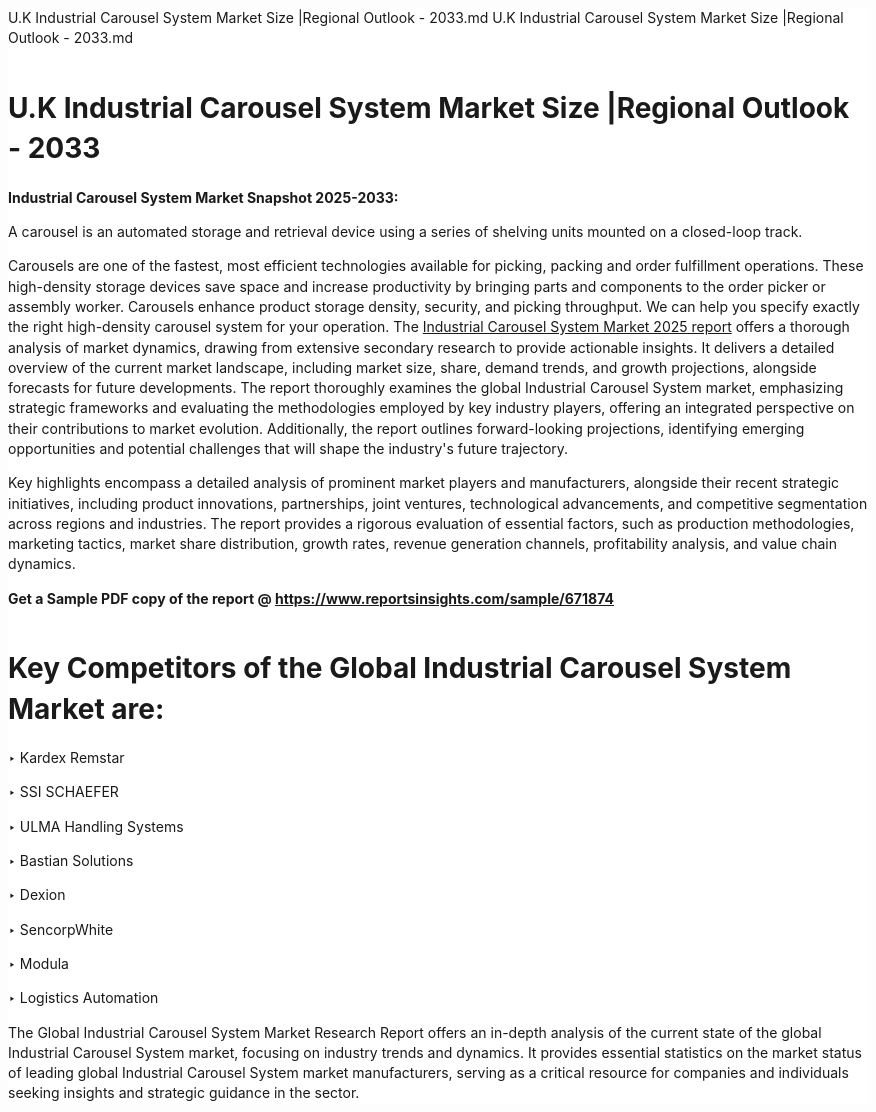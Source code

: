 U.K Industrial Carousel System Market Size |Regional Outlook - 2033.md
U.K Industrial Carousel System Market Size |Regional Outlook - 2033.md
# U.K Industrial Carousel System Market Size |Regional Outlook - 2033

<strong>Industrial Carousel System Market Snapshot 2025-2033:</strong>

A carousel is an automated storage and retrieval device using a series of shelving units mounted on a closed-loop track.

Carousels are one of the fastest, most efficient technologies available for picking, packing and order fulfillment operations. These high-density storage devices save space and increase productivity by bringing parts and components to the order picker or assembly worker. Carousels enhance product storage density, security, and picking throughput. We can help you specify exactly the right high-density carousel system for your operation. The <a href=https://www.reportsinsights.com/sample/671874>Industrial Carousel System Market 2025 report</a> offers a thorough analysis of market dynamics, drawing from extensive secondary research to provide actionable insights. It delivers a detailed overview of the current market landscape, including market size, share, demand trends, and growth projections, alongside forecasts for future developments. The report thoroughly examines the global Industrial Carousel System market, emphasizing strategic frameworks and evaluating the methodologies employed by key industry players, offering an integrated perspective on their contributions to market evolution. Additionally, the report outlines forward-looking projections, identifying emerging opportunities and potential challenges that will shape the industry's future trajectory.

Key highlights encompass a detailed analysis of prominent market players and manufacturers, alongside their recent strategic initiatives, including product innovations, partnerships, joint ventures, technological advancements, and competitive segmentation across regions and industries. The report provides a rigorous evaluation of essential factors, such as production methodologies, marketing tactics, market share distribution, growth rates, revenue generation channels, profitability analysis, and value chain dynamics.

<strong>Get a Sample PDF copy of the report @ <a href=https://www.reportsinsights.com/sample/671874>https://www.reportsinsights.com/sample/671874</a></strong>

# <strong>Key Competitors of the Global Industrial Carousel System Market are:</strong>

‣ Kardex Remstar

‣ SSI SCHAEFER

‣ ULMA Handling Systems

‣ Bastian Solutions

‣ Dexion

‣ SencorpWhite

‣ Modula

‣ Logistics Automation

The Global Industrial Carousel System Market Research Report offers an in-depth analysis of the current state of the global Industrial Carousel System market, focusing on industry trends and dynamics. It provides essential statistics on the market status of leading global Industrial Carousel System market manufacturers, serving as a critical resource for companies and individuals seeking insights and strategic guidance in the sector.
